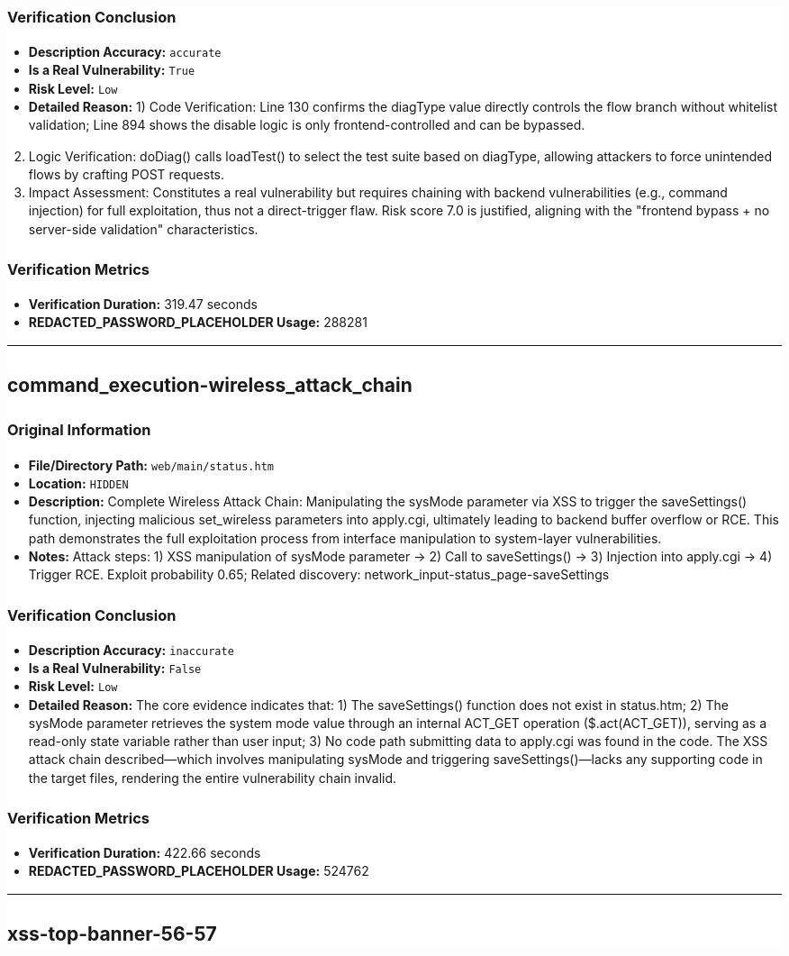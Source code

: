 ### Verification Conclusion
- **Description Accuracy:** `accurate`
- **Is a Real Vulnerability:** `True`
- **Risk Level:** `Low`
- **Detailed Reason:** 1) Code Verification: Line 130 confirms the diagType value directly controls the flow branch without whitelist validation; Line 894 shows the disable logic is only frontend-controlled and can be bypassed.  
2) Logic Verification: doDiag() calls loadTest() to select the test suite based on diagType, allowing attackers to force unintended flows by crafting POST requests.  
3) Impact Assessment: Constitutes a real vulnerability but requires chaining with backend vulnerabilities (e.g., command injection) for full exploitation, thus not a direct-trigger flaw. Risk score 7.0 is justified, aligning with the "frontend bypass + no server-side validation" characteristics.

### Verification Metrics
- **Verification Duration:** 319.47 seconds
- **REDACTED_PASSWORD_PLACEHOLDER Usage:** 288281

---

## command_execution-wireless_attack_chain

### Original Information
- **File/Directory Path:** `web/main/status.htm`
- **Location:** `HIDDEN`
- **Description:** Complete Wireless Attack Chain: Manipulating the sysMode parameter via XSS to trigger the saveSettings() function, injecting malicious set_wireless parameters into apply.cgi, ultimately leading to backend buffer overflow or RCE. This path demonstrates the full exploitation process from interface manipulation to system-layer vulnerabilities.
- **Notes:** Attack steps: 1) XSS manipulation of sysMode parameter → 2) Call to saveSettings() → 3) Injection into apply.cgi → 4) Trigger RCE. Exploit probability 0.65; Related discovery: network_input-status_page-saveSettings

### Verification Conclusion
- **Description Accuracy:** `inaccurate`
- **Is a Real Vulnerability:** `False`
- **Risk Level:** `Low`
- **Detailed Reason:** The core evidence indicates that: 1) The saveSettings() function does not exist in status.htm; 2) The sysMode parameter retrieves the system mode value through an internal ACT_GET operation ($.act(ACT_GET)), serving as a read-only state variable rather than user input; 3) No code path submitting data to apply.cgi was found in the code. The XSS attack chain described—which involves manipulating sysMode and triggering saveSettings()—lacks any supporting code in the target files, rendering the entire vulnerability chain invalid.

### Verification Metrics
- **Verification Duration:** 422.66 seconds
- **REDACTED_PASSWORD_PLACEHOLDER Usage:** 524762

---

## xss-top-banner-56-57
